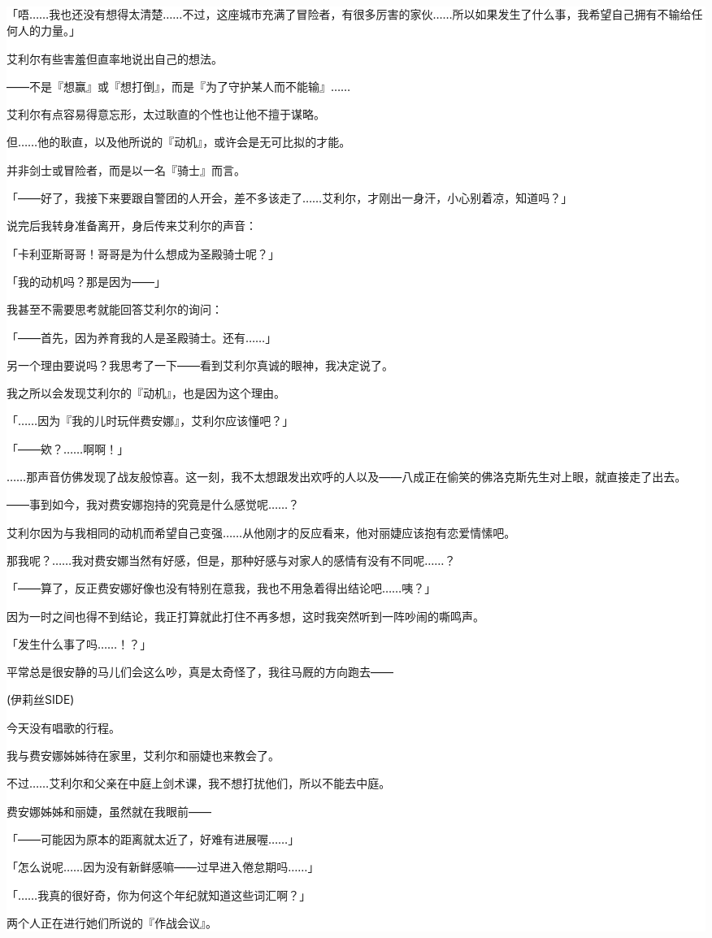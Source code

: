 「唔……我也还没有想得太清楚……不过，这座城市充满了冒险者，有很多厉害的家伙……所以如果发生了什么事，我希望自己拥有不输给任何人的力量。」

艾利尔有些害羞但直率地说出自己的想法。

——不是『想赢』或『想打倒』，而是『为了守护某人而不能输』……

艾利尔有点容易得意忘形，太过耿直的个性也让他不擅于谋略。

但……他的耿直，以及他所说的『动机』，或许会是无可比拟的才能。

并非剑士或冒险者，而是以一名『骑士』而言。

「——好了，我接下来要跟自警团的人开会，差不多该走了……艾利尔，才刚出一身汗，小心别着凉，知道吗？」

说完后我转身准备离开，身后传来艾利尔的声音：

「卡利亚斯哥哥！哥哥是为什么想成为圣殿骑士呢？」

「我的动机吗？那是因为——」

我甚至不需要思考就能回答艾利尔的询问：

「——首先，因为养育我的人是圣殿骑士。还有……」

另一个理由要说吗？我思考了一下——看到艾利尔真诚的眼神，我决定说了。

我之所以会发现艾利尔的『动机』，也是因为这个理由。

「……因为『我的儿时玩伴费安娜』，艾利尔应该懂吧？」

「——欸？……啊啊！」

……那声音仿佛发现了战友般惊喜。这一刻，我不太想跟发出欢呼的人以及——八成正在偷笑的佛洛克斯先生对上眼，就直接走了出去。

——事到如今，我对费安娜抱持的究竟是什么感觉呢……？

艾利尔因为与我相同的动机而希望自己变强……从他刚才的反应看来，他对丽婕应该抱有恋爱情愫吧。

那我呢？……我对费安娜当然有好感，但是，那种好感与对家人的感情有没有不同呢……？

「——算了，反正费安娜好像也没有特别在意我，我也不用急着得出结论吧……咦？」

因为一时之间也得不到结论，我正打算就此打住不再多想，这时我突然听到一阵吵闹的嘶鸣声。

「发生什么事了吗……！？」

平常总是很安静的马儿们会这么吵，真是太奇怪了，我往马厩的方向跑去——

(伊莉丝SIDE)

今天没有唱歌的行程。

我与费安娜姊姊待在家里，艾利尔和丽婕也来教会了。

不过……艾利尔和父亲在中庭上剑术课，我不想打扰他们，所以不能去中庭。

费安娜姊姊和丽婕，虽然就在我眼前——

「——可能因为原本的距离就太近了，好难有进展喔……」

「怎么说呢……因为没有新鲜感嘛——过早进入倦怠期吗……」

「……我真的很好奇，你为何这个年纪就知道这些词汇啊？」

两个人正在进行她们所说的『作战会议』。

